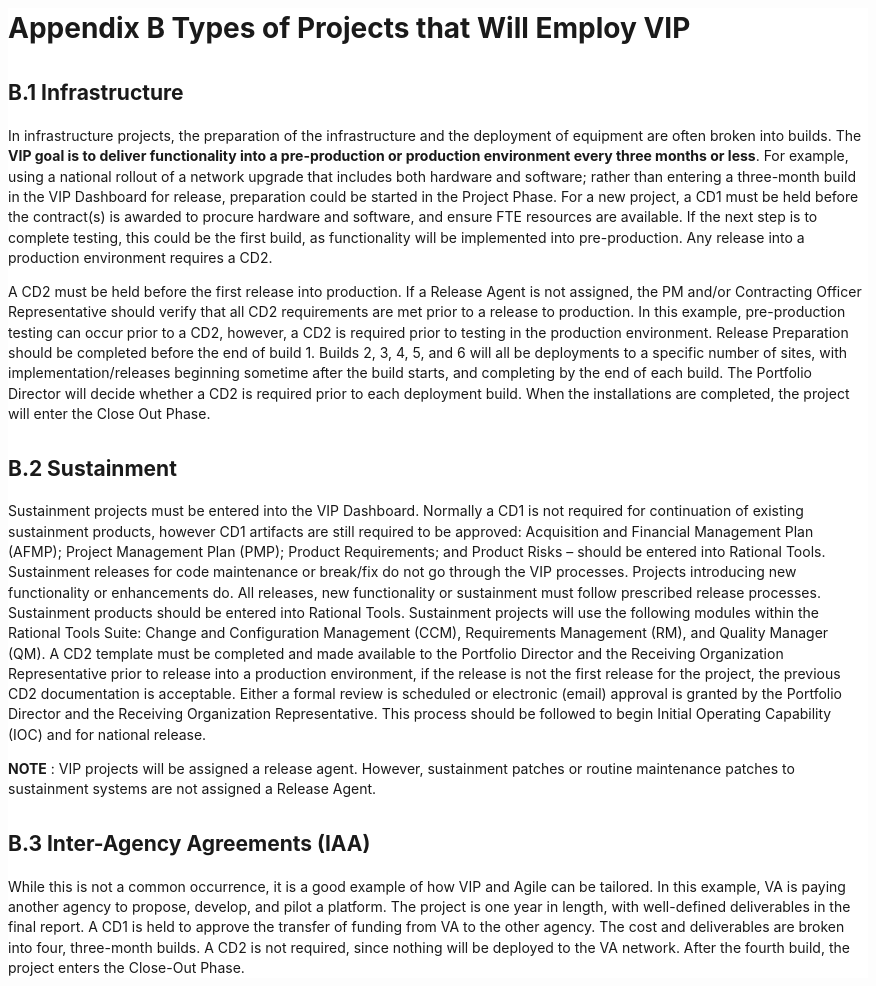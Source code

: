 
# Appendix B Types of Projects that Will Employ VIP

## B.1 Infrastructure

In infrastructure projects, the preparation of the infrastructure and the deployment of equipment are often broken into builds. The **VIP goal is to deliver functionality into a pre-production or production environment every three months or less**. For example, using a national rollout of a network upgrade that includes both hardware and software; rather than entering a three-month build in the VIP Dashboard for release, preparation could be started in the Project Phase. For a new project, a CD1 must be held before the contract(s) is awarded to procure hardware and software, and ensure FTE resources are available. If the next step is to complete testing, this could be the first build, as functionality will be implemented into pre-production. Any release into a production environment requires a CD2.

A CD2 must be held before the first release into production. If a Release Agent is not assigned, the PM and/or Contracting Officer Representative should verify that all CD2 requirements are met prior to a release to production. In this example, pre-production testing can occur prior to a CD2, however, a CD2 is required prior to testing in the production environment. Release Preparation should be completed before the end of build 1. Builds 2, 3, 4, 5, and 6 will all be deployments to a specific number of sites, with implementation/releases beginning sometime after the build starts, and completing by the end of each build. The Portfolio Director will decide whether a CD2 is required prior to each deployment build. When the installations are completed, the project will enter the Close Out Phase.

## B.2 Sustainment

Sustainment projects must be entered into the VIP Dashboard. Normally a CD1 is not required for continuation of existing sustainment products, however CD1 artifacts are still required to be approved: Acquisition and Financial Management Plan (AFMP); Project Management Plan (PMP); Product Requirements; and Product Risks – should be entered into Rational Tools. Sustainment releases for code maintenance or break/fix do not go through the VIP processes. Projects introducing new functionality or enhancements do. All releases, new functionality or sustainment must follow prescribed release processes. Sustainment products should be entered into Rational Tools. Sustainment projects will use the following modules within the Rational Tools Suite: Change and Configuration Management (CCM), Requirements Management (RM), and Quality Manager (QM). A CD2 template must be completed and made available to the Portfolio Director and the Receiving Organization Representative prior to release into a production environment, if the release is not the first release for the project, the previous CD2 documentation is acceptable. Either a formal review is scheduled or electronic (email) approval is granted by the Portfolio Director and the Receiving Organization Representative. This process should be followed to begin Initial Operating Capability (IOC) and for national release.

**NOTE** : VIP projects will be assigned a release agent. However, sustainment patches or routine maintenance patches to sustainment systems are not assigned a Release Agent.

## B.3 Inter-Agency Agreements (IAA)

While this is not a common occurrence, it is a good example of how VIP and Agile can be tailored. In this example, VA is paying another agency to propose, develop, and pilot a platform. The project is one year in length, with well-defined deliverables in the final report. A CD1 is held to approve the transfer of funding from VA to the other agency. The cost and deliverables are broken into four, three-month builds. A CD2 is not required, since nothing will be deployed to the VA network. After the fourth build, the project enters the Close-Out Phase.
